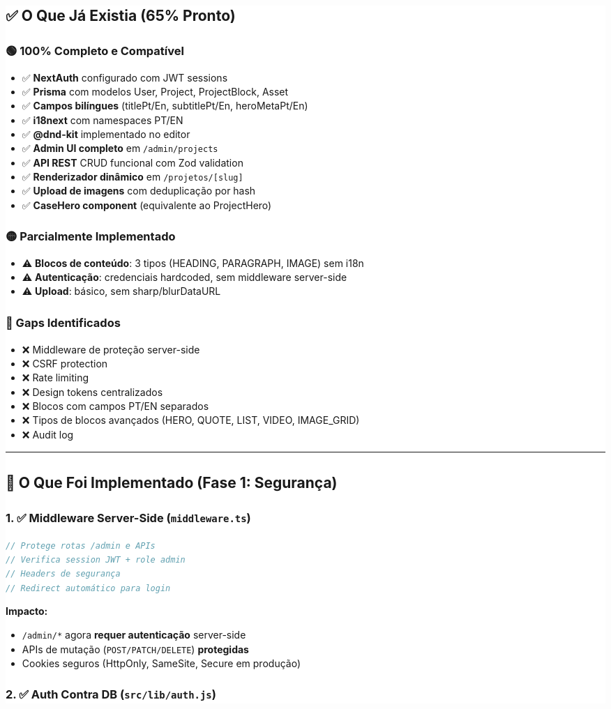 
## ✅ O Que Já Existia (65% Pronto)

### 🟢 100% Completo e Compatível

- ✅ **NextAuth** configurado com JWT sessions
- ✅ **Prisma** com modelos User, Project, ProjectBlock, Asset
- ✅ **Campos bilíngues** (titlePt/En, subtitlePt/En, heroMetaPt/En)
- ✅ **i18next** com namespaces PT/EN
- ✅ **@dnd-kit** implementado no editor
- ✅ **Admin UI completo** em `/admin/projects`
- ✅ **API REST** CRUD funcional com Zod validation
- ✅ **Renderizador dinâmico** em `/projetos/[slug]`
- ✅ **Upload de imagens** com deduplicação por hash
- ✅ **CaseHero component** (equivalente ao ProjectHero)

### 🟡 Parcialmente Implementado

- ⚠️ **Blocos de conteúdo**: 3 tipos (HEADING, PARAGRAPH, IMAGE) sem i18n
- ⚠️ **Autenticação**: credenciais hardcoded, sem middleware server-side
- ⚠️ **Upload**: básico, sem sharp/blurDataURL

### 🔴 Gaps Identificados

- ❌ Middleware de proteção server-side
- ❌ CSRF protection
- ❌ Rate limiting
- ❌ Design tokens centralizados
- ❌ Blocos com campos PT/EN separados
- ❌ Tipos de blocos avançados (HERO, QUOTE, LIST, VIDEO, IMAGE_GRID)
- ❌ Audit log

---

## 🚀 O Que Foi Implementado (Fase 1: Segurança)

### 1. ✅ Middleware Server-Side (`middleware.ts`)

```typescript
// Protege rotas /admin e APIs
// Verifica session JWT + role admin
// Headers de segurança
// Redirect automático para login
```

**Impacto:**

- `/admin/*` agora **requer autenticação** server-side
- APIs de mutação (`POST/PATCH/DELETE`) **protegidas**
- Cookies seguros (HttpOnly, SameSite, Secure em produção)

### 2. ✅ Auth Contra DB (`src/lib/auth.js`)
